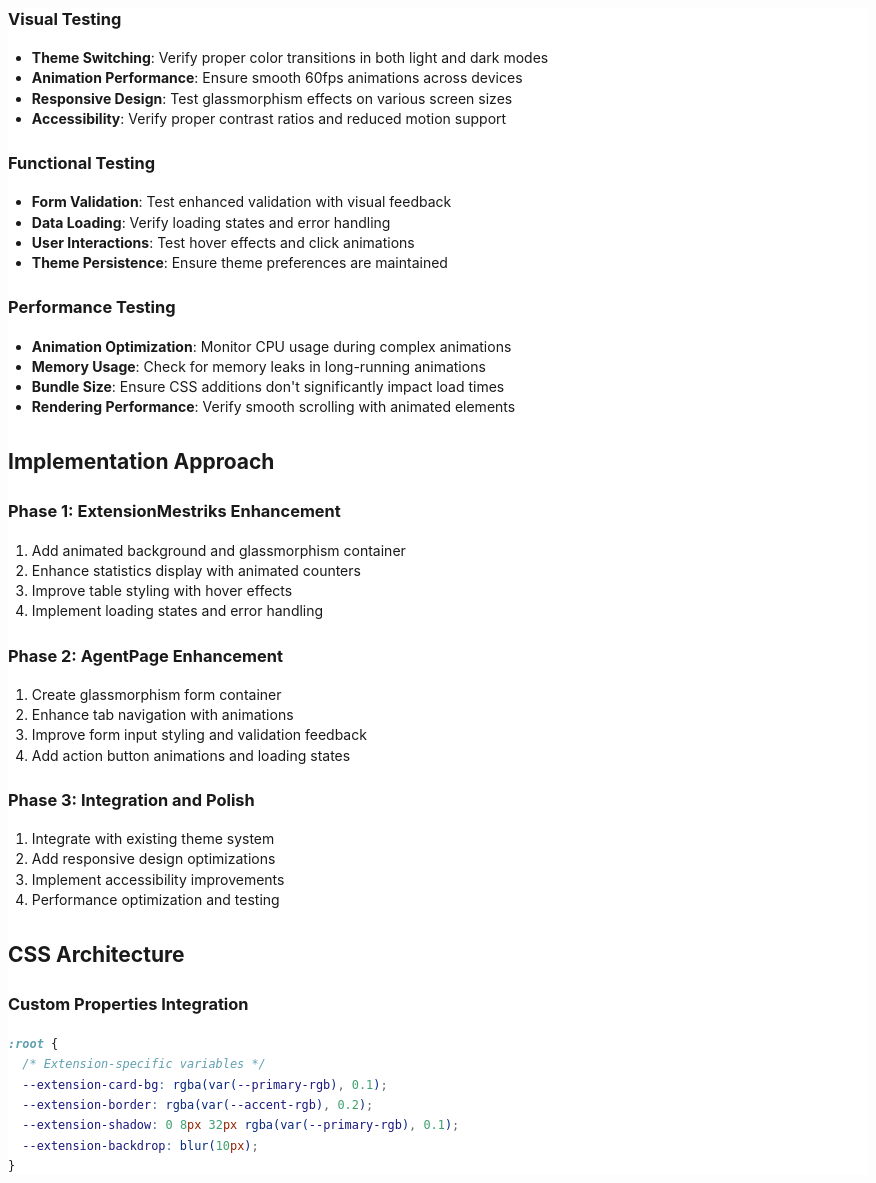 ### Visual Testing
- **Theme Switching**: Verify proper color transitions in both light and dark modes
- **Animation Performance**: Ensure smooth 60fps animations across devices
- **Responsive Design**: Test glassmorphism effects on various screen sizes
- **Accessibility**: Verify proper contrast ratios and reduced motion support

### Functional Testing
- **Form Validation**: Test enhanced validation with visual feedback
- **Data Loading**: Verify loading states and error handling
- **User Interactions**: Test hover effects and click animations
- **Theme Persistence**: Ensure theme preferences are maintained

### Performance Testing
- **Animation Optimization**: Monitor CPU usage during complex animations
- **Memory Usage**: Check for memory leaks in long-running animations
- **Bundle Size**: Ensure CSS additions don't significantly impact load times
- **Rendering Performance**: Verify smooth scrolling with animated elements

## Implementation Approach

### Phase 1: ExtensionMestriks Enhancement
1. Add animated background and glassmorphism container
2. Enhance statistics display with animated counters
3. Improve table styling with hover effects
4. Implement loading states and error handling

### Phase 2: AgentPage Enhancement
1. Create glassmorphism form container
2. Enhance tab navigation with animations
3. Improve form input styling and validation feedback
4. Add action button animations and loading states

### Phase 3: Integration and Polish
1. Integrate with existing theme system
2. Add responsive design optimizations
3. Implement accessibility improvements
4. Performance optimization and testing

## CSS Architecture

### Custom Properties Integration
```css
:root {
  /* Extension-specific variables */
  --extension-card-bg: rgba(var(--primary-rgb), 0.1);
  --extension-border: rgba(var(--accent-rgb), 0.2);
  --extension-shadow: 0 8px 32px rgba(var(--primary-rgb), 0.1);
  --extension-backdrop: blur(10px);
}
```
